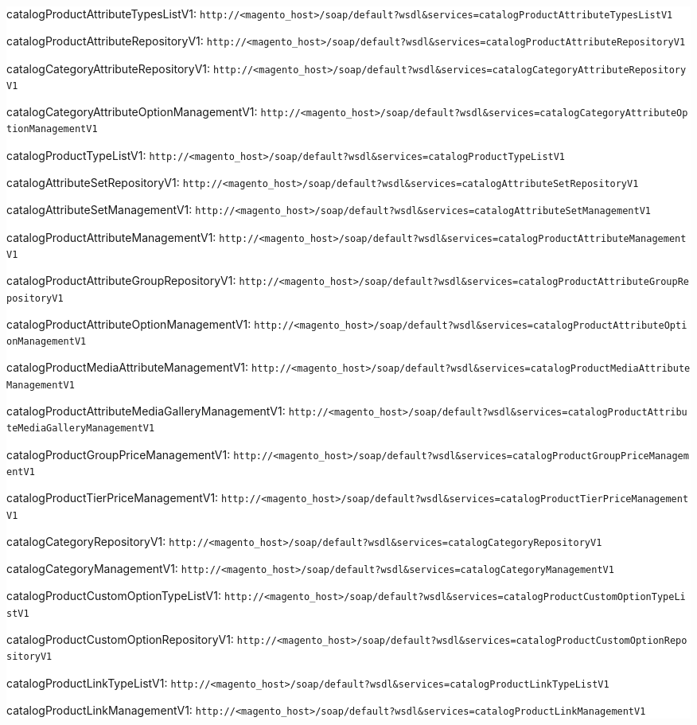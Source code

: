 catalogProductAttributeTypesListV1: `http://<magento_host>/soap/default?wsdl&services=catalogProductAttributeTypesListV1`

catalogProductAttributeRepositoryV1: `http://<magento_host>/soap/default?wsdl&services=catalogProductAttributeRepositoryV1`

catalogCategoryAttributeRepositoryV1: `http://<magento_host>/soap/default?wsdl&services=catalogCategoryAttributeRepositoryV1`

catalogCategoryAttributeOptionManagementV1: `http://<magento_host>/soap/default?wsdl&services=catalogCategoryAttributeOptionManagementV1`

catalogProductTypeListV1: `http://<magento_host>/soap/default?wsdl&services=catalogProductTypeListV1`

catalogAttributeSetRepositoryV1: `http://<magento_host>/soap/default?wsdl&services=catalogAttributeSetRepositoryV1`

catalogAttributeSetManagementV1: `http://<magento_host>/soap/default?wsdl&services=catalogAttributeSetManagementV1`

catalogProductAttributeManagementV1: `http://<magento_host>/soap/default?wsdl&services=catalogProductAttributeManagementV1`

catalogProductAttributeGroupRepositoryV1: `http://<magento_host>/soap/default?wsdl&services=catalogProductAttributeGroupRepositoryV1`

catalogProductAttributeOptionManagementV1: `http://<magento_host>/soap/default?wsdl&services=catalogProductAttributeOptionManagementV1`

catalogProductMediaAttributeManagementV1: `http://<magento_host>/soap/default?wsdl&services=catalogProductMediaAttributeManagementV1`

catalogProductAttributeMediaGalleryManagementV1: `http://<magento_host>/soap/default?wsdl&services=catalogProductAttributeMediaGalleryManagementV1`

catalogProductGroupPriceManagementV1: `http://<magento_host>/soap/default?wsdl&services=catalogProductGroupPriceManagementV1`

catalogProductTierPriceManagementV1: `http://<magento_host>/soap/default?wsdl&services=catalogProductTierPriceManagementV1`

catalogCategoryRepositoryV1: `http://<magento_host>/soap/default?wsdl&services=catalogCategoryRepositoryV1`

catalogCategoryManagementV1: `http://<magento_host>/soap/default?wsdl&services=catalogCategoryManagementV1`

catalogProductCustomOptionTypeListV1: `http://<magento_host>/soap/default?wsdl&services=catalogProductCustomOptionTypeListV1`

catalogProductCustomOptionRepositoryV1: `http://<magento_host>/soap/default?wsdl&services=catalogProductCustomOptionRepositoryV1`

catalogProductLinkTypeListV1: `http://<magento_host>/soap/default?wsdl&services=catalogProductLinkTypeListV1`

catalogProductLinkManagementV1: `http://<magento_host>/soap/default?wsdl&services=catalogProductLinkManagementV1`
